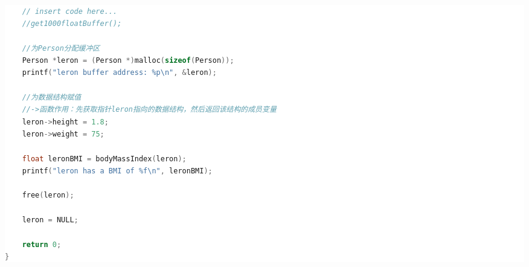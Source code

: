 ```c
    // insert code here...
    //get1000floatBuffer();
    
    //为Person分配缓冲区
    Person *leron = (Person *)malloc(sizeof(Person));
    printf("leron buffer address: %p\n", &leron);
    
    //为数据结构赋值
    //->函数作用：先获取指针leron指向的数据结构，然后返回该结构的成员变量
    leron->height = 1.8;
    leron->weight = 75;
    
    float leronBMI = bodyMassIndex(leron);
    printf("leron has a BMI of %f\n", leronBMI);
    
    free(leron);
    
    leron = NULL;
    
    return 0;
}
```
